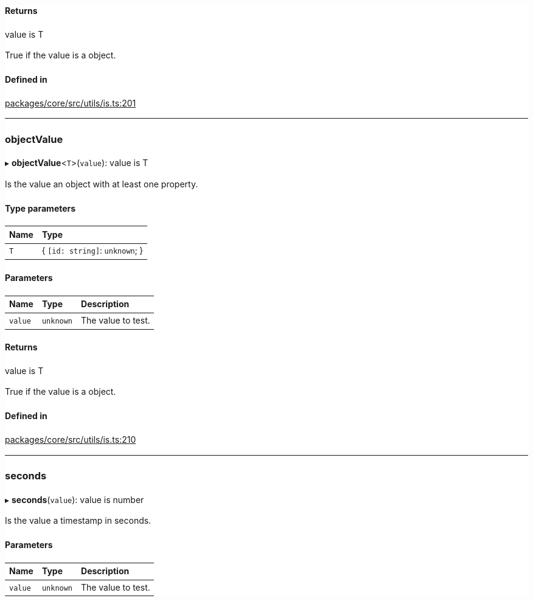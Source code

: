 #### Returns

value is T

True if the value is a object.

#### Defined in

[packages/core/src/utils/is.ts:201](https://github.com/gtscio/framework/blob/ed1186b/packages/core/src/utils/is.ts#L201)

___

### objectValue

▸ **objectValue**\<`T`\>(`value`): value is T

Is the value an object with at least one property.

#### Type parameters

| Name | Type |
| :------ | :------ |
| `T` | \{ `[id: string]`: `unknown`;  } |

#### Parameters

| Name | Type | Description |
| :------ | :------ | :------ |
| `value` | `unknown` | The value to test. |

#### Returns

value is T

True if the value is a object.

#### Defined in

[packages/core/src/utils/is.ts:210](https://github.com/gtscio/framework/blob/ed1186b/packages/core/src/utils/is.ts#L210)

___

### seconds

▸ **seconds**(`value`): value is number

Is the value a timestamp in seconds.

#### Parameters

| Name | Type | Description |
| :------ | :------ | :------ |
| `value` | `unknown` | The value to test. |
